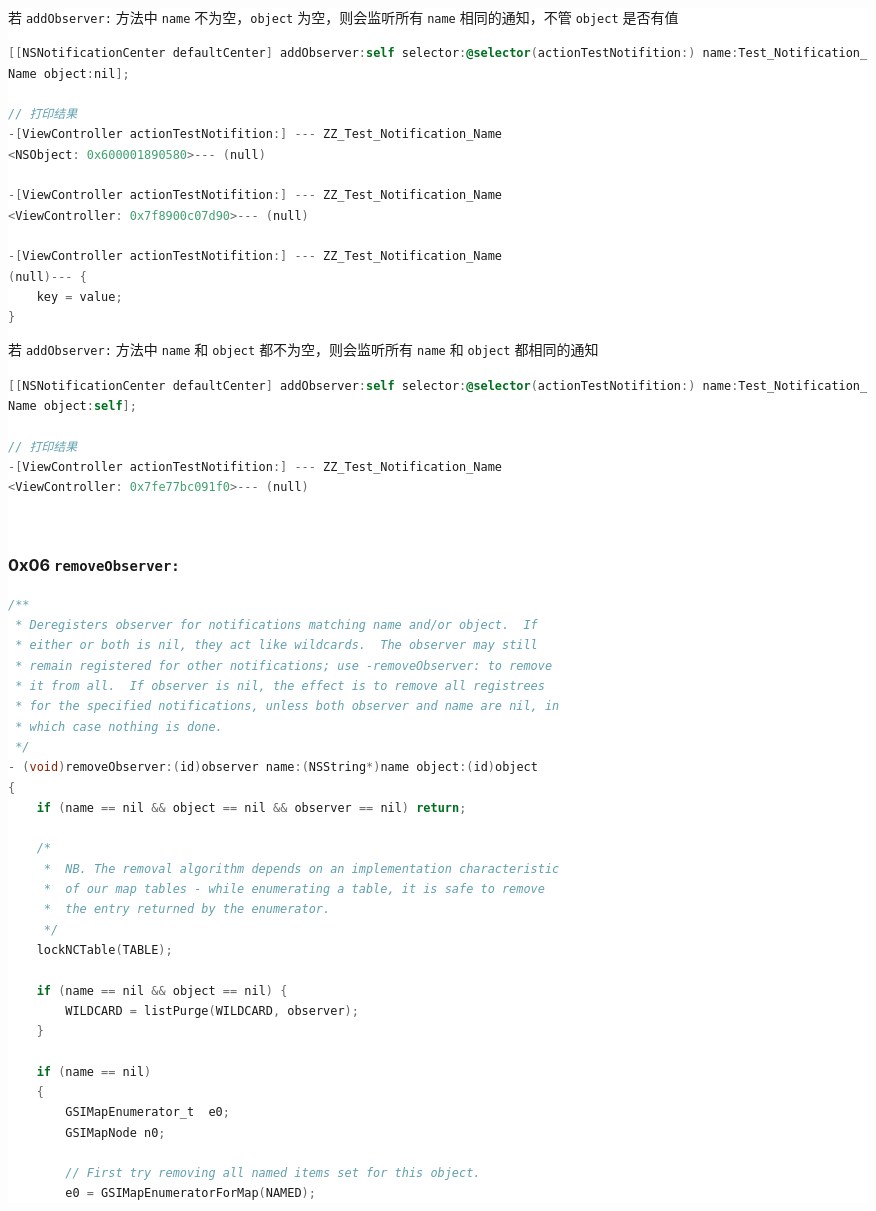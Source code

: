 若 `addObserver:` 方法中 `name` 不为空，`object` 为空，则会监听所有 `name` 相同的通知，不管 `object` 是否有值

```Objective-C
[[NSNotificationCenter defaultCenter] addObserver:self selector:@selector(actionTestNotifition:) name:Test_Notification_Name object:nil];

// 打印结果
-[ViewController actionTestNotifition:] --- ZZ_Test_Notification_Name
<NSObject: 0x600001890580>--- (null)

-[ViewController actionTestNotifition:] --- ZZ_Test_Notification_Name
<ViewController: 0x7f8900c07d90>--- (null)

-[ViewController actionTestNotifition:] --- ZZ_Test_Notification_Name
(null)--- {
    key = value;
}
```

若 `addObserver:` 方法中 `name` 和 `object` 都不为空，则会监听所有 `name` 和 `object` 都相同的通知

```Objective-C
[[NSNotificationCenter defaultCenter] addObserver:self selector:@selector(actionTestNotifition:) name:Test_Notification_Name object:self];

// 打印结果
-[ViewController actionTestNotifition:] --- ZZ_Test_Notification_Name
<ViewController: 0x7fe77bc091f0>--- (null)
```



<br>

### 0x06 `removeObserver:`

```Objective-C
/**
 * Deregisters observer for notifications matching name and/or object.  If
 * either or both is nil, they act like wildcards.  The observer may still
 * remain registered for other notifications; use -removeObserver: to remove
 * it from all.  If observer is nil, the effect is to remove all registrees
 * for the specified notifications, unless both observer and name are nil, in
 * which case nothing is done.
 */
- (void)removeObserver:(id)observer name:(NSString*)name object:(id)object
{
    if (name == nil && object == nil && observer == nil) return;
    
    /*
     *	NB. The removal algorithm depends on an implementation characteristic
     *	of our map tables - while enumerating a table, it is safe to remove
     *	the entry returned by the enumerator.
     */
    lockNCTable(TABLE);
    
    if (name == nil && object == nil) {
        WILDCARD = listPurge(WILDCARD, observer);
    }
    
    if (name == nil)
    {
        GSIMapEnumerator_t	e0;
        GSIMapNode n0;
        
        // First try removing all named items set for this object.
        e0 = GSIMapEnumeratorForMap(NAMED);
```